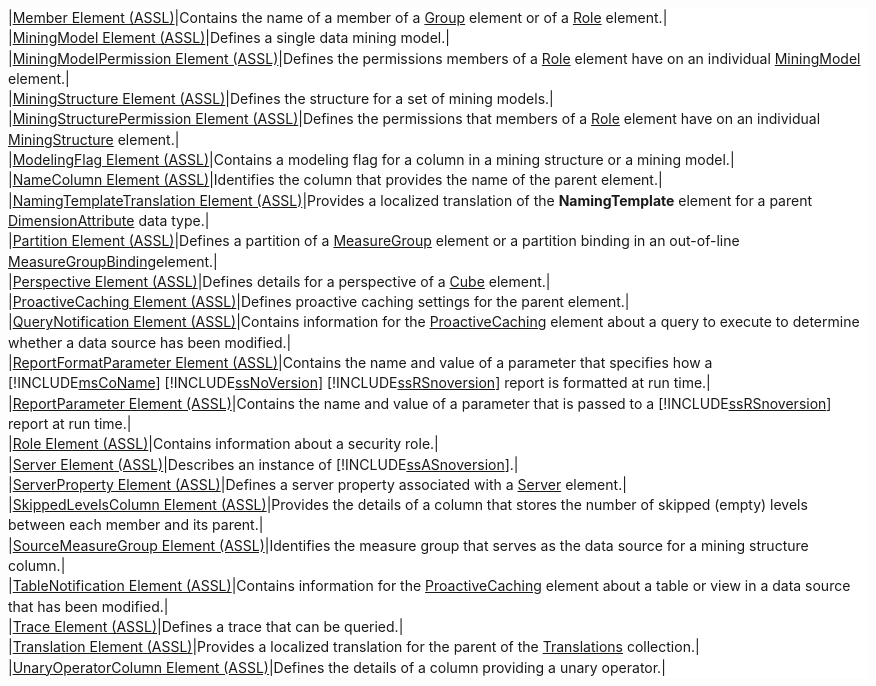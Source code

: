|[Member Element &#40;ASSL&#41;](../../../analysis-services/scripting/objects/member-element-assl.md)|Contains the name of a member of a [Group](../../../analysis-services/scripting/objects/group-element-assl.md) element or of a [Role](../../../analysis-services/scripting/objects/role-element-assl.md) element.|  
|[MiningModel Element &#40;ASSL&#41;](../../../analysis-services/scripting/objects/miningmodel-element-assl.md)|Defines a single data mining model.|  
|[MiningModelPermission Element &#40;ASSL&#41;](../../../analysis-services/scripting/objects/miningmodelpermission-element-assl.md)|Defines the permissions members of a [Role](../../../analysis-services/scripting/objects/role-element-assl.md) element have on an individual [MiningModel](../../../analysis-services/scripting/objects/miningmodel-element-assl.md) element.|  
|[MiningStructure Element &#40;ASSL&#41;](../../../analysis-services/scripting/objects/miningstructure-element-assl.md)|Defines the structure for a set of mining models.|  
|[MiningStructurePermission Element &#40;ASSL&#41;](../../../analysis-services/scripting/objects/miningstructurepermission-element-assl.md)|Defines the permissions that members of a [Role](../../../analysis-services/scripting/objects/role-element-assl.md) element have on an individual [MiningStructure](../../../analysis-services/scripting/objects/miningstructure-element-assl.md) element.|  
|[ModelingFlag Element &#40;ASSL&#41;](../../../analysis-services/scripting/objects/modelingflag-element-assl.md)|Contains a modeling flag for a column in a mining structure or a mining model.|  
|[NameColumn Element &#40;ASSL&#41;](../../../analysis-services/scripting/objects/namecolumn-element-assl.md)|Identifies the column that provides the name of the parent element.|  
|[NamingTemplateTranslation Element &#40;ASSL&#41;](../../../analysis-services/scripting/objects/namingtemplatetranslation-element-assl.md)|Provides a localized translation of the **NamingTemplate** element for a parent [DimensionAttribute](../../../analysis-services/scripting/data-type/dimensionattribute-data-type-assl.md) data type.|  
|[Partition Element &#40;ASSL&#41;](../../../analysis-services/scripting/objects/partition-element-assl.md)|Defines a partition of a [MeasureGroup](../../../analysis-services/scripting/objects/measuregroup-element-assl.md) element or a partition binding in an out-of-line [MeasureGroupBinding](../../../analysis-services/scripting/data-type/measuregroupbinding-data-type-out-of-line-assl.md)element.|  
|[Perspective Element &#40;ASSL&#41;](../../../analysis-services/scripting/objects/perspective-element-assl.md)|Defines details for a perspective of a [Cube](../../../analysis-services/scripting/objects/cube-element-assl.md) element.|  
|[ProactiveCaching Element &#40;ASSL&#41;](../../../analysis-services/scripting/objects/proactivecaching-element-assl.md)|Defines proactive caching settings for the parent element.|  
|[QueryNotification Element &#40;ASSL&#41;](../../../analysis-services/scripting/objects/querynotification-element-assl.md)|Contains information for the [ProactiveCaching](../../../analysis-services/scripting/objects/proactivecaching-element-assl.md) element about a query to execute to determine whether a data source has been modified.|  
|[ReportFormatParameter Element &#40;ASSL&#41;](../../../analysis-services/scripting/objects/reportformatparameter-element-asl.md)|Contains the name and value of a parameter that specifies how a [!INCLUDE[msCoName](../../../includes/msconame-md.md)] [!INCLUDE[ssNoVersion](../../../includes/ssnoversion-md.md)] [!INCLUDE[ssRSnoversion](../../../includes/ssrsnoversion-md.md)] report is formatted at run time.|  
|[ReportParameter Element &#40;ASSL&#41;](../../../analysis-services/scripting/objects/reportparameter-element-assl.md)|Contains the name and value of a parameter that is passed to a [!INCLUDE[ssRSnoversion](../../../includes/ssrsnoversion-md.md)] report at run time.|  
|[Role Element &#40;ASSL&#41;](../../../analysis-services/scripting/objects/role-element-assl.md)|Contains information about a security role.|  
|[Server Element &#40;ASSL&#41;](../../../analysis-services/scripting/objects/server-element-assl.md)|Describes an instance of [!INCLUDE[ssASnoversion](../../../includes/ssasnoversion-md.md)].|  
|[ServerProperty Element &#40;ASSL&#41;](../../../analysis-services/scripting/objects/serverproperty-element-assl.md)|Defines a server property associated with a [Server](../../../analysis-services/scripting/objects/server-element-assl.md) element.|  
|[SkippedLevelsColumn Element &#40;ASSL&#41;](../../../analysis-services/scripting/objects/skippedlevelscolumn-element-assl.md)|Provides the details of a column that stores the number of skipped (empty) levels between each member and its parent.|  
|[SourceMeasureGroup Element &#40;ASSL&#41;](../../../analysis-services/scripting/objects/sourcemeasuregroup-element-assl.md)|Identifies the measure group that serves as the data source for a mining structure column.|  
|[TableNotification Element &#40;ASSL&#41;](../../../analysis-services/scripting/objects/tablenotification-element-assl.md)|Contains information for the [ProactiveCaching](../../../analysis-services/scripting/objects/proactivecaching-element-assl.md) element about a table or view in a data source that has been modified.|  
|[Trace Element &#40;ASSL&#41;](../../../analysis-services/scripting/objects/trace-element-assl.md)|Defines a trace that can be queried.|  
|[Translation Element &#40;ASSL&#41;](../../../analysis-services/scripting/objects/translation-element-assl.md)|Provides a localized translation for the parent of the [Translations](../../../analysis-services/scripting/collections/translations-element-assl.md) collection.|  
|[UnaryOperatorColumn Element &#40;ASSL&#41;](../../../analysis-services/scripting/objects/unaryoperatorcolumn-element-assl.md)|Defines the details of a column providing a unary operator.|  